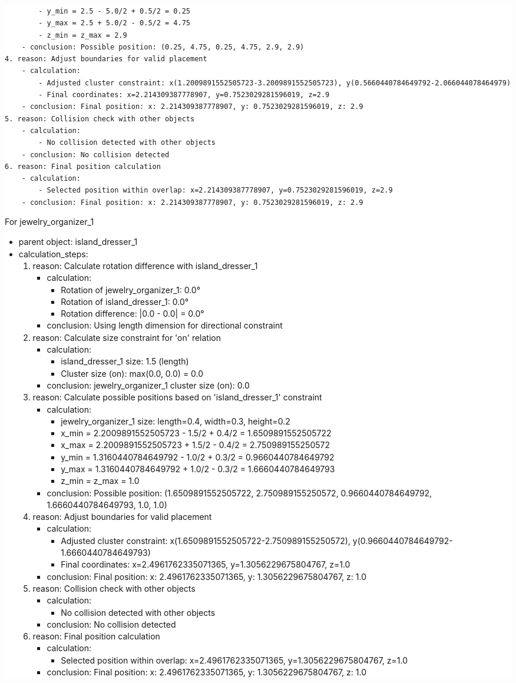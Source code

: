             - y_min = 2.5 - 5.0/2 + 0.5/2 = 0.25
            - y_max = 2.5 + 5.0/2 - 0.5/2 = 4.75
            - z_min = z_max = 2.9
        - conclusion: Possible position: (0.25, 4.75, 0.25, 4.75, 2.9, 2.9)
    4. reason: Adjust boundaries for valid placement
        - calculation:
            - Adjusted cluster constraint: x(1.2009891552505723-3.2009891552505723), y(0.5660440784649792-2.066044078464979)
            - Final coordinates: x=2.214309387778907, y=0.7523029281596019, z=2.9
        - conclusion: Final position: x: 2.214309387778907, y: 0.7523029281596019, z: 2.9
    5. reason: Collision check with other objects
        - calculation:
            - No collision detected with other objects
        - conclusion: No collision detected
    6. reason: Final position calculation
        - calculation:
            - Selected position within overlap: x=2.214309387778907, y=0.7523029281596019, z=2.9
        - conclusion: Final position: x: 2.214309387778907, y: 0.7523029281596019, z: 2.9

For jewelry_organizer_1
- parent object: island_dresser_1
- calculation_steps:
    1. reason: Calculate rotation difference with island_dresser_1
        - calculation:
            - Rotation of jewelry_organizer_1: 0.0°
            - Rotation of island_dresser_1: 0.0°
            - Rotation difference: |0.0 - 0.0| = 0.0°
        - conclusion: Using length dimension for directional constraint
    2. reason: Calculate size constraint for 'on' relation
        - calculation:
            - island_dresser_1 size: 1.5 (length)
            - Cluster size (on): max(0.0, 0.0) = 0.0
        - conclusion: jewelry_organizer_1 cluster size (on): 0.0
    3. reason: Calculate possible positions based on 'island_dresser_1' constraint
        - calculation:
            - jewelry_organizer_1 size: length=0.4, width=0.3, height=0.2
            - x_min = 2.2009891552505723 - 1.5/2 + 0.4/2 = 1.6509891552505722
            - x_max = 2.2009891552505723 + 1.5/2 - 0.4/2 = 2.750989155250572
            - y_min = 1.3160440784649792 - 1.0/2 + 0.3/2 = 0.9660440784649792
            - y_max = 1.3160440784649792 + 1.0/2 - 0.3/2 = 1.6660440784649793
            - z_min = z_max = 1.0
        - conclusion: Possible position: (1.6509891552505722, 2.750989155250572, 0.9660440784649792, 1.6660440784649793, 1.0, 1.0)
    4. reason: Adjust boundaries for valid placement
        - calculation:
            - Adjusted cluster constraint: x(1.6509891552505722-2.750989155250572), y(0.9660440784649792-1.6660440784649793)
            - Final coordinates: x=2.4961762335071365, y=1.3056229675804767, z=1.0
        - conclusion: Final position: x: 2.4961762335071365, y: 1.3056229675804767, z: 1.0
    5. reason: Collision check with other objects
        - calculation:
            - No collision detected with other objects
        - conclusion: No collision detected
    6. reason: Final position calculation
        - calculation:
            - Selected position within overlap: x=2.4961762335071365, y=1.3056229675804767, z=1.0
        - conclusion: Final position: x: 2.4961762335071365, y: 1.3056229675804767, z: 1.0
